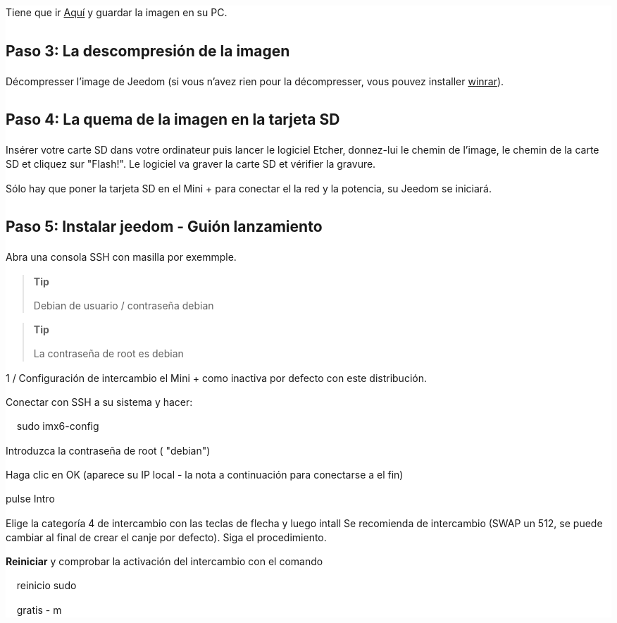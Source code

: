Tiene que ir
[Aquí](https://images.solid-build.xyz/IMX6/Debian/sr-imx6-debian-jessie-cli-20171108.img.xz)
y guardar la imagen en su PC.

Paso 3: La descompresión de la imagen
---

Décompresser l’image de Jeedom (si vous n’avez rien pour la décompresser,
vous pouvez installer
[winrar](http://www.clubic.com/telecharger-fiche9632-winrar.html)).

Paso 4: La quema de la imagen en la tarjeta SD
---

Insérer votre carte SD dans votre ordinateur puis lancer le logiciel
Etcher, donnez-lui le chemin de l’image, le chemin de la carte SD et
cliquez sur "Flash!". Le logiciel va graver la carte SD et vérifier la
gravure.

Sólo hay que poner la tarjeta SD en el Mini + para conectar el
la red y la potencia, su Jeedom se iniciará.

Paso 5: Instalar jeedom - Guión lanzamiento
---

Abra una consola SSH con masilla por exemmple.

> **Tip**
>
> Debian de usuario / contraseña debian

> **Tip**
>
> La contraseña de root es debian

1 / Configuración de intercambio el Mini + como inactiva por defecto con este
distribución.

Conectar con SSH a su sistema y hacer:

    sudo imx6-config

Introduzca la contraseña de root ( "debian")

Haga clic en OK (aparece su IP local - la nota a continuación para conectarse a
el fin)

pulse Intro

Elige la categoría 4 de intercambio con las teclas de flecha y luego intall
Se recomienda de intercambio (SWAP un 512, se puede cambiar al final de
crear el canje por defecto). Siga el procedimiento.

**Reiniciar** y comprobar la activación del intercambio con el comando

    reinicio sudo

    gratis - m
